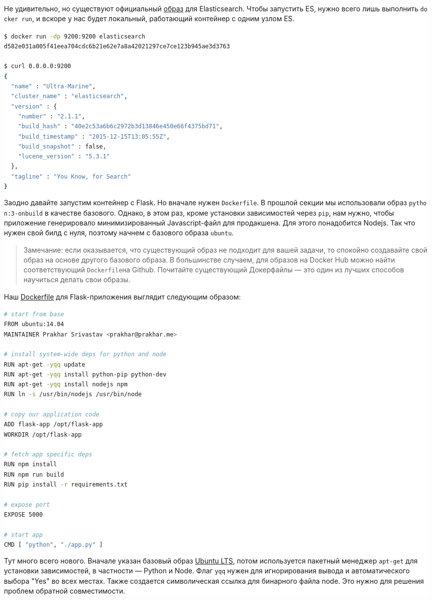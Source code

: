 Не удивительно, но существуют официальный [образ](https://hub.docker.com/_/elasticsearch/) для Elasticsearch. Чтобы запустить ES, нужно всего лишь выполнить `docker run`, и вскоре у нас будет локальный, работающий контейнер с одним узлом ES.
```bash
$ docker run -dp 9200:9200 elasticsearch
d582e031a005f41eea704cdc6b21e62e7a8a42021297ce7ce123b945ae3d3763

$ curl 0.0.0.0:9200
{
  "name" : "Ultra-Marine",
  "cluster_name" : "elasticsearch",
  "version" : {
    "number" : "2.1.1",
    "build_hash" : "40e2c53a6b6c2972b3d13846e450e66f4375bd71",
    "build_timestamp" : "2015-12-15T13:05:55Z",
    "build_snapshot" : false,
    "lucene_version" : "5.3.1"
  },
  "tagline" : "You Know, for Search"
}
```
Заодно давайте запустим контейнер с Flask. Но вначале нужен `Dockerfile`. В прошлой секции мы использовали образ `python:3-onbuild` в качестве базового. Однако, в этом раз, кроме установки зависимостей через `pip`, нам нужно, чтобы приложение генерировало минимизированный Javascript-файл для продакшена. Для этого понадобится Nodejs. Так что нужен свой билд с нуля, поэтому начнем с базового образа `ubuntu`.

> Замечание: если оказывается, что существующий образ не подходит для вашей задачи, то спокойно создавайте свой образ на основе другого базового образа. В большинстве случаем, для образов на Docker Hub можно найти соответствующий `Dockerfile`на Github. Почитайте существующий Докерфайлы — это один из лучших способов научиться делать свои образы.

Наш [Dockerfile](https://github.com/prakhar1989/FoodTrucks/blob/master/Dockerfile) для Flask-приложения выглядит следующим образом:
```bash
# start from base
FROM ubuntu:14.04
MAINTAINER Prakhar Srivastav <prakhar@prakhar.me>

# install system-wide deps for python and node
RUN apt-get -yqq update
RUN apt-get -yqq install python-pip python-dev
RUN apt-get -yqq install nodejs npm
RUN ln -s /usr/bin/nodejs /usr/bin/node

# copy our application code
ADD flask-app /opt/flask-app
WORKDIR /opt/flask-app

# fetch app specific deps
RUN npm install
RUN npm run build
RUN pip install -r requirements.txt

# expose port
EXPOSE 5000

# start app
CMD [ "python", "./app.py" ]
```
Тут много всего нового. Вначале указан базовый образ [Ubuntu LTS](https://wiki.ubuntu.com/LTS), потом используется пакетный менеджер `apt-get` для установки зависимостей, в частности — Python и Node. Флаг `yqq` нужен для игнорирования вывода и автоматического выбора "Yes" во всех местах. Также создается символическая ссылка для бинарного файла node. Это нужно для решения проблем обратной совместимости.
